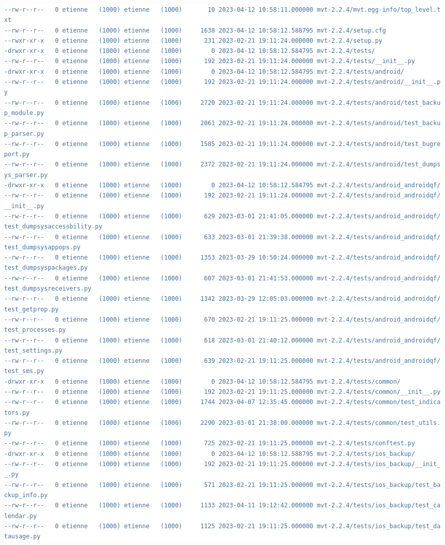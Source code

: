 ```diff
--rw-r--r--   0 etienne   (1000) etienne   (1000)       10 2023-04-12 10:58:11.000000 mvt-2.2.4/mvt.egg-info/top_level.txt
--rw-r--r--   0 etienne   (1000) etienne   (1000)     1638 2023-04-12 10:58:12.588795 mvt-2.2.4/setup.cfg
--rwxr-xr-x   0 etienne   (1000) etienne   (1000)      231 2023-02-21 19:11:24.000000 mvt-2.2.4/setup.py
-drwxr-xr-x   0 etienne   (1000) etienne   (1000)        0 2023-04-12 10:58:12.584795 mvt-2.2.4/tests/
--rw-r--r--   0 etienne   (1000) etienne   (1000)      192 2023-02-21 19:11:24.000000 mvt-2.2.4/tests/__init__.py
-drwxr-xr-x   0 etienne   (1000) etienne   (1000)        0 2023-04-12 10:58:12.584795 mvt-2.2.4/tests/android/
--rw-r--r--   0 etienne   (1000) etienne   (1000)      192 2023-02-21 19:11:24.000000 mvt-2.2.4/tests/android/__init__.py
--rw-r--r--   0 etienne   (1000) etienne   (1000)     2720 2023-02-21 19:11:24.000000 mvt-2.2.4/tests/android/test_backup_module.py
--rw-r--r--   0 etienne   (1000) etienne   (1000)     2061 2023-02-21 19:11:24.000000 mvt-2.2.4/tests/android/test_backup_parser.py
--rw-r--r--   0 etienne   (1000) etienne   (1000)     1585 2023-02-21 19:11:24.000000 mvt-2.2.4/tests/android/test_bugreport.py
--rw-r--r--   0 etienne   (1000) etienne   (1000)     2372 2023-02-21 19:11:24.000000 mvt-2.2.4/tests/android/test_dumpsys_parser.py
-drwxr-xr-x   0 etienne   (1000) etienne   (1000)        0 2023-04-12 10:58:12.584795 mvt-2.2.4/tests/android_androidqf/
--rw-r--r--   0 etienne   (1000) etienne   (1000)      192 2023-02-21 19:11:24.000000 mvt-2.2.4/tests/android_androidqf/__init__.py
--rw-r--r--   0 etienne   (1000) etienne   (1000)      629 2023-03-01 21:41:05.000000 mvt-2.2.4/tests/android_androidqf/test_dumpsysaccessbility.py
--rw-r--r--   0 etienne   (1000) etienne   (1000)      633 2023-03-01 21:39:38.000000 mvt-2.2.4/tests/android_androidqf/test_dumpsysappops.py
--rw-r--r--   0 etienne   (1000) etienne   (1000)     1353 2023-03-29 10:50:24.000000 mvt-2.2.4/tests/android_androidqf/test_dumpsyspackages.py
--rw-r--r--   0 etienne   (1000) etienne   (1000)      607 2023-03-01 21:41:53.000000 mvt-2.2.4/tests/android_androidqf/test_dumpsysreceivers.py
--rw-r--r--   0 etienne   (1000) etienne   (1000)     1342 2023-03-29 12:05:03.000000 mvt-2.2.4/tests/android_androidqf/test_getprop.py
--rw-r--r--   0 etienne   (1000) etienne   (1000)      670 2023-02-21 19:11:25.000000 mvt-2.2.4/tests/android_androidqf/test_processes.py
--rw-r--r--   0 etienne   (1000) etienne   (1000)      618 2023-03-01 21:40:12.000000 mvt-2.2.4/tests/android_androidqf/test_settings.py
--rw-r--r--   0 etienne   (1000) etienne   (1000)      639 2023-02-21 19:11:25.000000 mvt-2.2.4/tests/android_androidqf/test_sms.py
-drwxr-xr-x   0 etienne   (1000) etienne   (1000)        0 2023-04-12 10:58:12.584795 mvt-2.2.4/tests/common/
--rw-r--r--   0 etienne   (1000) etienne   (1000)      192 2023-02-21 19:11:25.000000 mvt-2.2.4/tests/common/__init__.py
--rw-r--r--   0 etienne   (1000) etienne   (1000)     1744 2023-04-07 12:35:45.000000 mvt-2.2.4/tests/common/test_indicators.py
--rw-r--r--   0 etienne   (1000) etienne   (1000)     2290 2023-03-01 21:38:00.000000 mvt-2.2.4/tests/common/test_utils.py
--rw-r--r--   0 etienne   (1000) etienne   (1000)      725 2023-02-21 19:11:25.000000 mvt-2.2.4/tests/conftest.py
-drwxr-xr-x   0 etienne   (1000) etienne   (1000)        0 2023-04-12 10:58:12.588795 mvt-2.2.4/tests/ios_backup/
--rw-r--r--   0 etienne   (1000) etienne   (1000)      192 2023-02-21 19:11:25.000000 mvt-2.2.4/tests/ios_backup/__init__.py
--rw-r--r--   0 etienne   (1000) etienne   (1000)      571 2023-02-21 19:11:25.000000 mvt-2.2.4/tests/ios_backup/test_backup_info.py
--rw-r--r--   0 etienne   (1000) etienne   (1000)     1133 2023-04-11 19:12:42.000000 mvt-2.2.4/tests/ios_backup/test_calendar.py
--rw-r--r--   0 etienne   (1000) etienne   (1000)     1125 2023-02-21 19:11:25.000000 mvt-2.2.4/tests/ios_backup/test_datausage.py
```